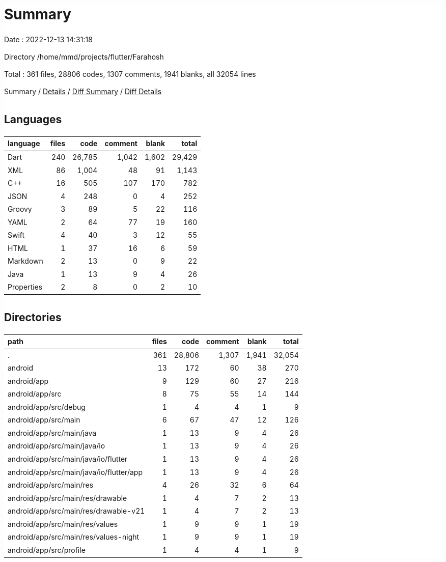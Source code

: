 # Summary

Date : 2022-12-13 14:31:18

Directory /home/mmd/projects/flutter/Farahosh

Total : 361 files,  28806 codes, 1307 comments, 1941 blanks, all 32054 lines

Summary / [Details](details.md) / [Diff Summary](diff.md) / [Diff Details](diff-details.md)

## Languages
| language | files | code | comment | blank | total |
| :--- | ---: | ---: | ---: | ---: | ---: |
| Dart | 240 | 26,785 | 1,042 | 1,602 | 29,429 |
| XML | 86 | 1,004 | 48 | 91 | 1,143 |
| C++ | 16 | 505 | 107 | 170 | 782 |
| JSON | 4 | 248 | 0 | 4 | 252 |
| Groovy | 3 | 89 | 5 | 22 | 116 |
| YAML | 2 | 64 | 77 | 19 | 160 |
| Swift | 4 | 40 | 3 | 12 | 55 |
| HTML | 1 | 37 | 16 | 6 | 59 |
| Markdown | 2 | 13 | 0 | 9 | 22 |
| Java | 1 | 13 | 9 | 4 | 26 |
| Properties | 2 | 8 | 0 | 2 | 10 |

## Directories
| path | files | code | comment | blank | total |
| :--- | ---: | ---: | ---: | ---: | ---: |
| . | 361 | 28,806 | 1,307 | 1,941 | 32,054 |
| android | 13 | 172 | 60 | 38 | 270 |
| android/app | 9 | 129 | 60 | 27 | 216 |
| android/app/src | 8 | 75 | 55 | 14 | 144 |
| android/app/src/debug | 1 | 4 | 4 | 1 | 9 |
| android/app/src/main | 6 | 67 | 47 | 12 | 126 |
| android/app/src/main/java | 1 | 13 | 9 | 4 | 26 |
| android/app/src/main/java/io | 1 | 13 | 9 | 4 | 26 |
| android/app/src/main/java/io/flutter | 1 | 13 | 9 | 4 | 26 |
| android/app/src/main/java/io/flutter/app | 1 | 13 | 9 | 4 | 26 |
| android/app/src/main/res | 4 | 26 | 32 | 6 | 64 |
| android/app/src/main/res/drawable | 1 | 4 | 7 | 2 | 13 |
| android/app/src/main/res/drawable-v21 | 1 | 4 | 7 | 2 | 13 |
| android/app/src/main/res/values | 1 | 9 | 9 | 1 | 19 |
| android/app/src/main/res/values-night | 1 | 9 | 9 | 1 | 19 |
| android/app/src/profile | 1 | 4 | 4 | 1 | 9 |